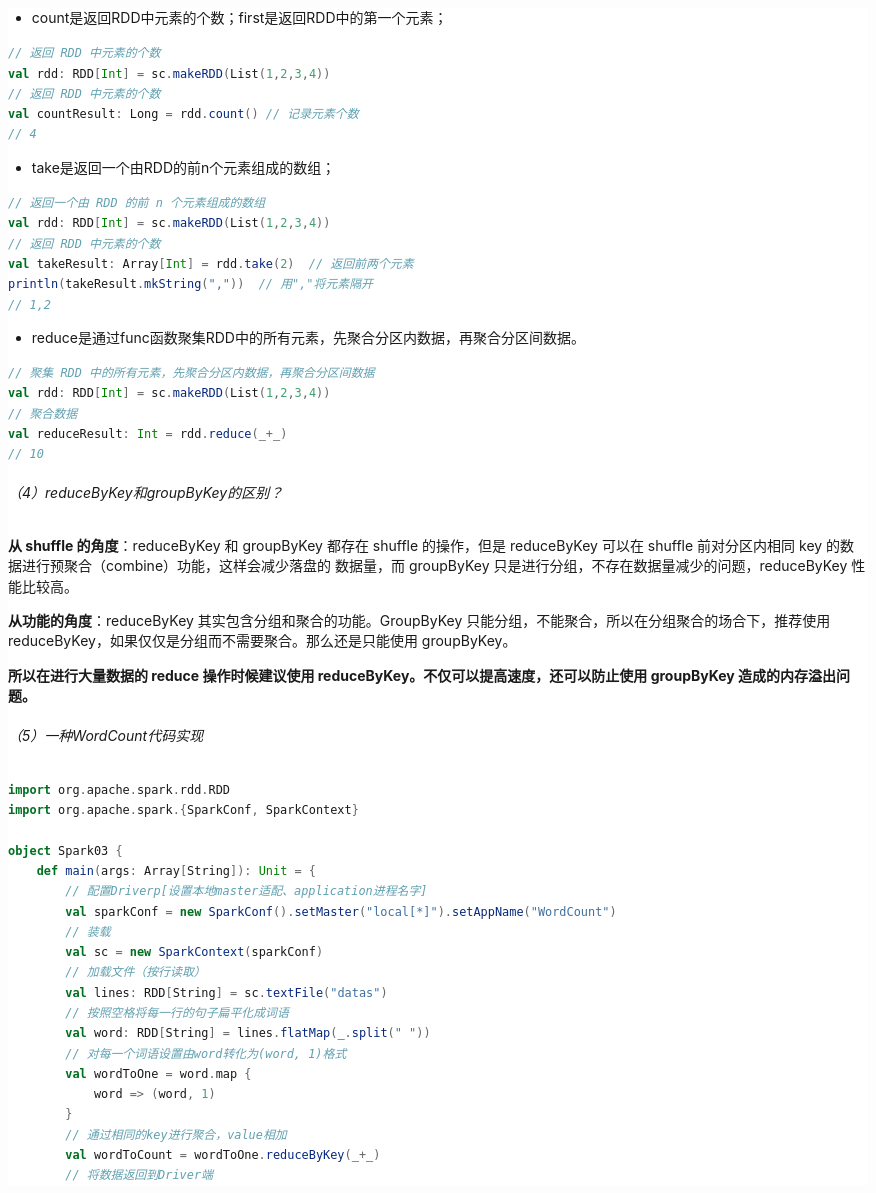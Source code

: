

- count是返回RDD中元素的个数；first是返回RDD中的第一个元素；

```scala
// 返回 RDD 中元素的个数
val rdd: RDD[Int] = sc.makeRDD(List(1,2,3,4))
// 返回 RDD 中元素的个数
val countResult: Long = rdd.count() // 记录元素个数
// 4
```



- take是返回一个由RDD的前n个元素组成的数组；

```scala
// 返回一个由 RDD 的前 n 个元素组成的数组
val rdd: RDD[Int] = sc.makeRDD(List(1,2,3,4))
// 返回 RDD 中元素的个数
val takeResult: Array[Int] = rdd.take(2)  // 返回前两个元素
println(takeResult.mkString(","))  // 用","将元素隔开
// 1,2
```



- reduce是通过func函数聚集RDD中的所有元素，先聚合分区内数据，再聚合分区间数据。

```scala
// 聚集 RDD 中的所有元素，先聚合分区内数据，再聚合分区间数据
val rdd: RDD[Int] = sc.makeRDD(List(1,2,3,4))
// 聚合数据
val reduceResult: Int = rdd.reduce(_+_)
// 10
```

 

###### （4）reduceByKey和groupByKey的区别？

**从 shuffle 的角度**：reduceByKey 和 groupByKey 都存在 shuffle 的操作，但是 reduceByKey 可以在 shuffle 前对分区内相同 key 的数据进行预聚合（combine）功能，这样会减少落盘的 数据量，而 groupByKey 只是进行分组，不存在数据量减少的问题，reduceByKey 性能比较高。 

**从功能的角度**：reduceByKey 其实包含分组和聚合的功能。GroupByKey 只能分组，不能聚合，所以在分组聚合的场合下，推荐使用 reduceByKey，如果仅仅是分组而不需要聚合。那么还是只能使用 groupByKey。

**所以在进行大量数据的 reduce 操作时候建议使用 reduceByKey。不仅可以提高速度，还可以防止使用 groupByKey 造成的内存溢出问题。**



###### （5）一种WordCount代码实现

```scala
import org.apache.spark.rdd.RDD
import org.apache.spark.{SparkConf, SparkContext}

object Spark03 {
    def main(args: Array[String]): Unit = {
        // 配置Driverp[设置本地master适配、application进程名字]
        val sparkConf = new SparkConf().setMaster("local[*]").setAppName("WordCount")
        // 装载
        val sc = new SparkContext(sparkConf)
		// 加载文件（按行读取）
        val lines: RDD[String] = sc.textFile("datas")
        // 按照空格将每一行的句子扁平化成词语
        val word: RDD[String] = lines.flatMap(_.split(" "))
		// 对每一个词语设置由word转化为(word, 1)格式
        val wordToOne = word.map {
            word => (word, 1)
        }
		// 通过相同的key进行聚合，value相加
        val wordToCount = wordToOne.reduceByKey(_+_)
		// 将数据返回到Driver端
```